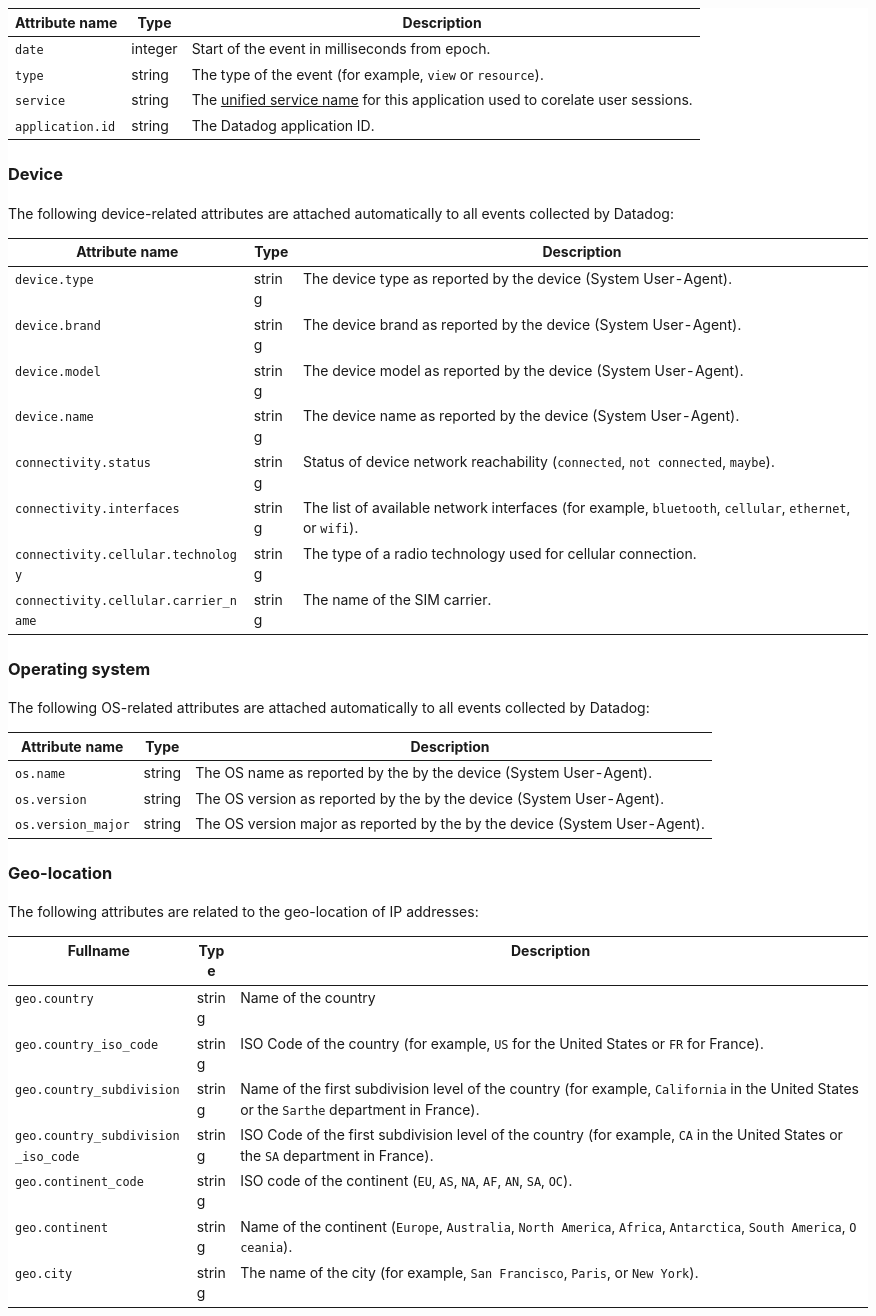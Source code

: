 | Attribute name   | Type    | Description                                                                        |
|------------------|---------|------------------------------------------------------------------------------------|
| `date`           | integer | Start of the event in milliseconds from epoch.                                               |
| `type`           | string  | The type of the event (for example, `view` or `resource`).                         |
| `service`        | string  | The [unified service name][2] for this application used to corelate user sessions. |
| `application.id` | string  | The Datadog application ID.                                                        |

### Device

The following device-related attributes are attached automatically to all events collected by Datadog:

| Attribute name                       | Type   | Description                                                                                              |
|--------------------------------------|--------|----------------------------------------------------------------------------------------------------------|
| `device.type`                        | string | The device type as reported by the device (System User-Agent).                                            |
| `device.brand`                       | string | The device brand as reported by the device (System User-Agent).                                           |
| `device.model`                       | string | The device model as reported by the device (System User-Agent).                                           |
| `device.name`                        | string | The device name as reported by the device (System User-Agent).                                            |
| `connectivity.status`                | string | Status of device network reachability (`connected`, `not connected`, `maybe`).                           |
| `connectivity.interfaces`            | string | The list of available network interfaces (for example, `bluetooth`, `cellular`, `ethernet`, or `wifi`). |
| `connectivity.cellular.technology`   | string | The type of a radio technology used for cellular connection.                                              |
| `connectivity.cellular.carrier_name` | string | The name of the SIM carrier.                                                                              |


### Operating system

The following OS-related attributes are attached automatically to all events collected by Datadog:

| Attribute name     | Type   | Description                                                               |
|--------------------|--------|---------------------------------------------------------------------------|
| `os.name`          | string | The OS name as reported by the by the device (System User-Agent).          |
| `os.version`       | string | The OS version as reported by the by the device (System User-Agent).       |
| `os.version_major` | string | The OS version major as reported by the by the device (System User-Agent). |


### Geo-location

The following attributes are related to the geo-location of IP addresses:

| Fullname                           | Type   | Description                                                                                                                               |
|------------------------------------|--------|-------------------------------------------------------------------------------------------------------------------------------------------|
| `geo.country`                      | string | Name of the country                                                                                                                       |
| `geo.country_iso_code`             | string | ISO Code of the country (for example, `US` for the United States or `FR` for France).                                                  |
| `geo.country_subdivision`          | string | Name of the first subdivision level of the country (for example, `California` in the United States or the `Sarthe` department in France). |
| `geo.country_subdivision_iso_code` | string | ISO Code of the first subdivision level of the country (for example, `CA` in the United States or the `SA` department in France).    |
| `geo.continent_code`               | string | ISO code of the continent (`EU`, `AS`, `NA`, `AF`, `AN`, `SA`, `OC`).                                                                     |
| `geo.continent`                    | string | Name of the continent (`Europe`, `Australia`, `North America`, `Africa`, `Antarctica`, `South America`, `Oceania`).                        |
| `geo.city`                         | string | The name of the city (for example, `San Francisco`, `Paris`, or `New York`).                                                                                       |


[1]: https://docs.datadoghq.com/real_user_monitoring/ios/advanced_configuration/#enrich-user-sessions
[2]: https://docs.datadoghq.com/real_user_monitoring/ios/advanced_configuration/#track-user-sessions